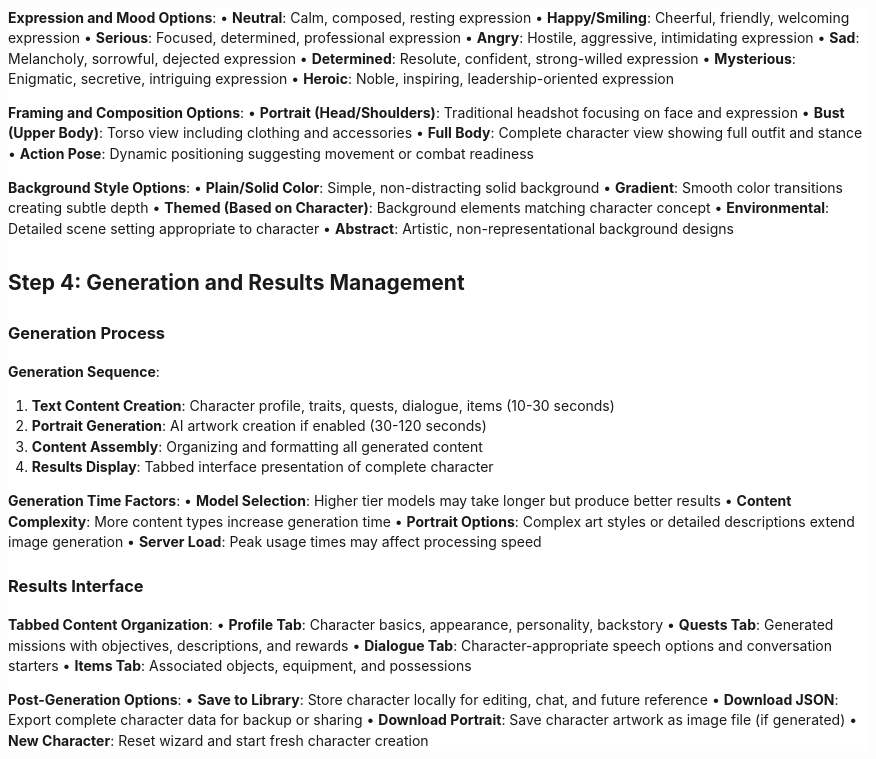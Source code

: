 **Expression and Mood Options**:
• **Neutral**: Calm, composed, resting expression
• **Happy/Smiling**: Cheerful, friendly, welcoming expression
• **Serious**: Focused, determined, professional expression
• **Angry**: Hostile, aggressive, intimidating expression
• **Sad**: Melancholy, sorrowful, dejected expression
• **Determined**: Resolute, confident, strong-willed expression
• **Mysterious**: Enigmatic, secretive, intriguing expression
• **Heroic**: Noble, inspiring, leadership-oriented expression

**Framing and Composition Options**:
• **Portrait (Head/Shoulders)**: Traditional headshot focusing on face and expression
• **Bust (Upper Body)**: Torso view including clothing and accessories
• **Full Body**: Complete character view showing full outfit and stance
• **Action Pose**: Dynamic positioning suggesting movement or combat readiness

**Background Style Options**:
• **Plain/Solid Color**: Simple, non-distracting solid background
• **Gradient**: Smooth color transitions creating subtle depth
• **Themed (Based on Character)**: Background elements matching character concept
• **Environmental**: Detailed scene setting appropriate to character
• **Abstract**: Artistic, non-representational background designs

## Step 4: Generation and Results Management

### Generation Process

**Generation Sequence**:
1. **Text Content Creation**: Character profile, traits, quests, dialogue, items (10-30 seconds)
2. **Portrait Generation**: AI artwork creation if enabled (30-120 seconds)
3. **Content Assembly**: Organizing and formatting all generated content
4. **Results Display**: Tabbed interface presentation of complete character

**Generation Time Factors**:
• **Model Selection**: Higher tier models may take longer but produce better results
• **Content Complexity**: More content types increase generation time
• **Portrait Options**: Complex art styles or detailed descriptions extend image generation
• **Server Load**: Peak usage times may affect processing speed

### Results Interface

**Tabbed Content Organization**:
• **Profile Tab**: Character basics, appearance, personality, backstory
• **Quests Tab**: Generated missions with objectives, descriptions, and rewards
• **Dialogue Tab**: Character-appropriate speech options and conversation starters
• **Items Tab**: Associated objects, equipment, and possessions

**Post-Generation Options**:
• **Save to Library**: Store character locally for editing, chat, and future reference
• **Download JSON**: Export complete character data for backup or sharing
• **Download Portrait**: Save character artwork as image file (if generated)
• **New Character**: Reset wizard and start fresh character creation
